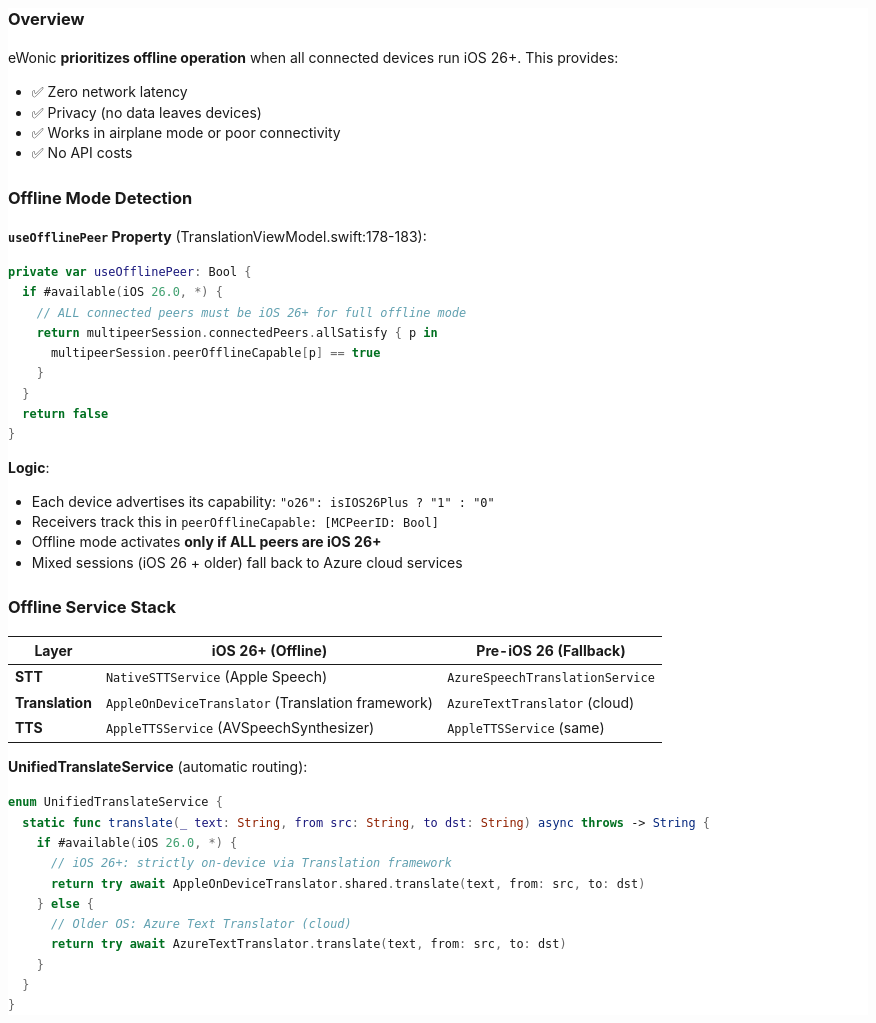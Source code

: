 ### Overview
eWonic **prioritizes offline operation** when all connected devices run iOS 26+. This provides:
- ✅ Zero network latency
- ✅ Privacy (no data leaves devices)
- ✅ Works in airplane mode or poor connectivity
- ✅ No API costs

### Offline Mode Detection

**`useOfflinePeer` Property** (TranslationViewModel.swift:178-183):
```swift
private var useOfflinePeer: Bool {
  if #available(iOS 26.0, *) {
    // ALL connected peers must be iOS 26+ for full offline mode
    return multipeerSession.connectedPeers.allSatisfy { p in
      multipeerSession.peerOfflineCapable[p] == true
    }
  }
  return false
}
```

**Logic**:
- Each device advertises its capability: `"o26": isIOS26Plus ? "1" : "0"`
- Receivers track this in `peerOfflineCapable: [MCPeerID: Bool]`
- Offline mode activates **only if ALL peers are iOS 26+**
- Mixed sessions (iOS 26 + older) fall back to Azure cloud services

### Offline Service Stack

| **Layer** | **iOS 26+ (Offline)** | **Pre-iOS 26 (Fallback)** |
|-----------|----------------------|---------------------------|
| **STT** | `NativeSTTService` (Apple Speech) | `AzureSpeechTranslationService` |
| **Translation** | `AppleOnDeviceTranslator` (Translation framework) | `AzureTextTranslator` (cloud) |
| **TTS** | `AppleTTSService` (AVSpeechSynthesizer) | `AppleTTSService` (same) |

**UnifiedTranslateService** (automatic routing):
```swift
enum UnifiedTranslateService {
  static func translate(_ text: String, from src: String, to dst: String) async throws -> String {
    if #available(iOS 26.0, *) {
      // iOS 26+: strictly on-device via Translation framework
      return try await AppleOnDeviceTranslator.shared.translate(text, from: src, to: dst)
    } else {
      // Older OS: Azure Text Translator (cloud)
      return try await AzureTextTranslator.translate(text, from: src, to: dst)
    }
  }
}
```

